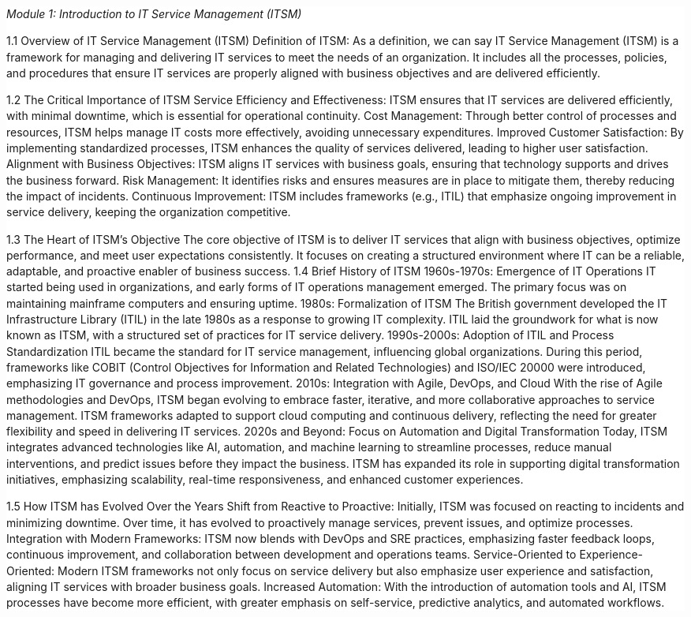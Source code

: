 *Module 1: Introduction to IT Service Management (ITSM)*

1.1 Overview of IT Service Management (ITSM)
Definition of ITSM: As a definition, we can say IT Service Management (ITSM) is a framework for managing and delivering IT services to meet the needs of an organization. It includes all the processes, policies, and procedures that ensure IT services are properly aligned with business objectives and are delivered efficiently.

1.2 The Critical Importance of ITSM
Service Efficiency and Effectiveness: ITSM ensures that IT services are delivered efficiently, with minimal downtime, which is essential for operational continuity.
Cost Management: Through better control of processes and resources, ITSM helps manage IT costs more effectively, avoiding unnecessary expenditures.
Improved Customer Satisfaction: By implementing standardized processes, ITSM enhances the quality of services delivered, leading to higher user satisfaction.
Alignment with Business Objectives: ITSM aligns IT services with business goals, ensuring that technology supports and drives the business forward.
Risk Management: It identifies risks and ensures measures are in place to mitigate them, thereby reducing the impact of incidents.
Continuous Improvement: ITSM includes frameworks (e.g., ITIL) that emphasize ongoing improvement in service delivery, keeping the organization competitive.

1.3 The Heart of ITSM’s Objective
The core objective of ITSM is to deliver IT services that align with business objectives, optimize performance, and meet user expectations consistently. It focuses on creating a structured environment where IT can be a reliable, adaptable, and proactive enabler of business success.
1.4 Brief History of ITSM
1960s-1970s: Emergence of IT Operations IT started being used in organizations, and early forms of IT operations management emerged. The primary focus was on maintaining mainframe computers and ensuring uptime.
1980s: Formalization of ITSM The British government developed the IT Infrastructure Library (ITIL) in the late 1980s as a response to growing IT complexity. ITIL laid the groundwork for what is now known as ITSM, with a structured set of practices for IT service delivery.
1990s-2000s: Adoption of ITIL and Process Standardization ITIL became the standard for IT service management, influencing global organizations. During this period, frameworks like COBIT (Control Objectives for Information and Related Technologies) and ISO/IEC 20000 were introduced, emphasizing IT governance and process improvement.
2010s: Integration with Agile, DevOps, and Cloud With the rise of Agile methodologies and DevOps, ITSM began evolving to embrace faster, iterative, and more collaborative approaches to service management. ITSM frameworks adapted to support cloud computing and continuous delivery, reflecting the need for greater flexibility and speed in delivering IT services.
2020s and Beyond: Focus on Automation and Digital Transformation Today, ITSM integrates advanced technologies like AI, automation, and machine learning to streamline processes, reduce manual interventions, and predict issues before they impact the business. ITSM has expanded its role in supporting digital transformation initiatives, emphasizing scalability, real-time responsiveness, and enhanced customer experiences.

1.5 How ITSM has Evolved Over the Years
Shift from Reactive to Proactive: Initially, ITSM was focused on reacting to incidents and minimizing downtime. Over time, it has evolved to proactively manage services, prevent issues, and optimize processes.
Integration with Modern Frameworks: ITSM now blends with DevOps and SRE practices, emphasizing faster feedback loops, continuous improvement, and collaboration between development and operations teams.
Service-Oriented to Experience-Oriented: Modern ITSM frameworks not only focus on service delivery but also emphasize user experience and satisfaction, aligning IT services with broader business goals.
Increased Automation: With the introduction of automation tools and AI, ITSM processes have become more efficient, with greater emphasis on self-service, predictive analytics, and automated workflows.
